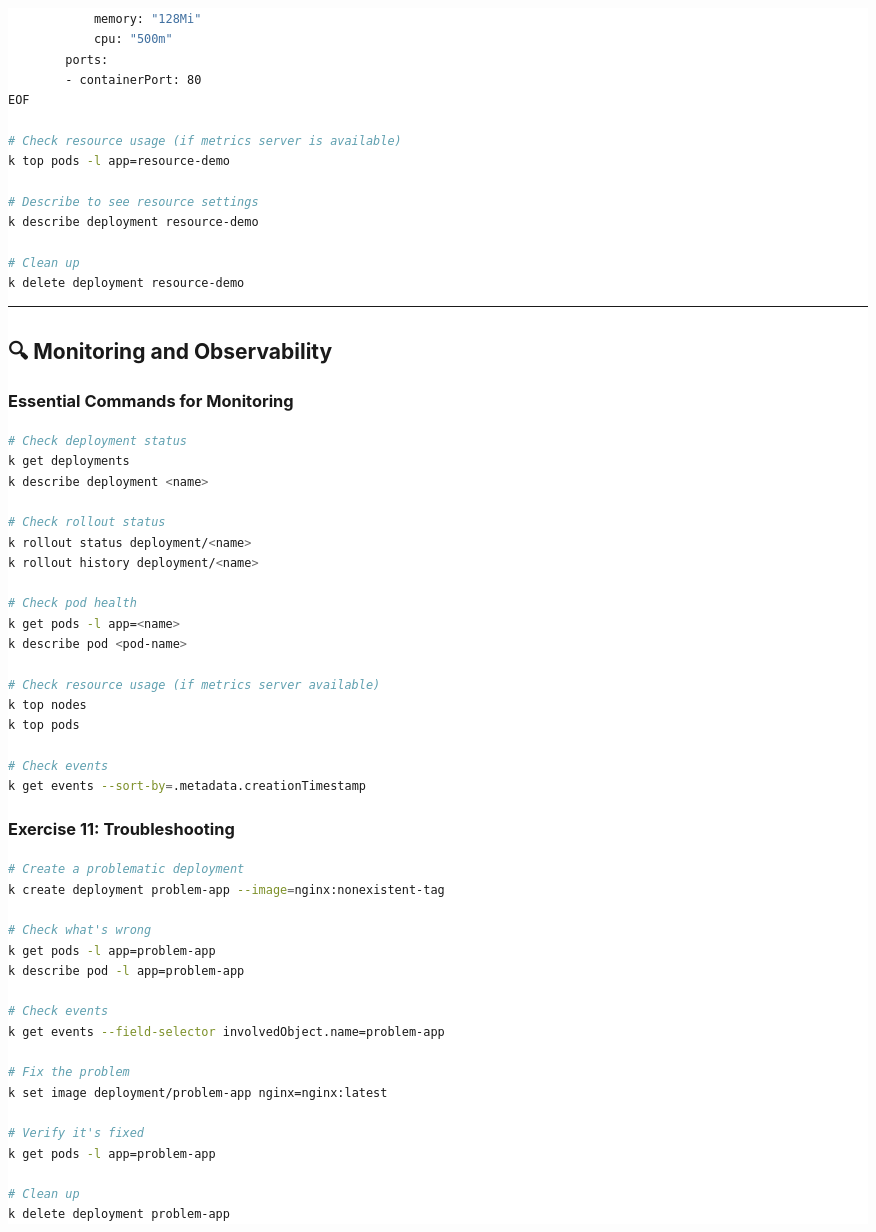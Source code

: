 ```bash
            memory: "128Mi"
            cpu: "500m"
        ports:
        - containerPort: 80
EOF

# Check resource usage (if metrics server is available)
k top pods -l app=resource-demo

# Describe to see resource settings
k describe deployment resource-demo

# Clean up
k delete deployment resource-demo
```

---

## 🔍 Monitoring and Observability

### **Essential Commands for Monitoring**
```bash
# Check deployment status
k get deployments
k describe deployment <name>

# Check rollout status
k rollout status deployment/<name>
k rollout history deployment/<name>

# Check pod health
k get pods -l app=<name>
k describe pod <pod-name>

# Check resource usage (if metrics server available)
k top nodes
k top pods

# Check events
k get events --sort-by=.metadata.creationTimestamp
```

### **Exercise 11: Troubleshooting**
```bash
# Create a problematic deployment
k create deployment problem-app --image=nginx:nonexistent-tag

# Check what's wrong
k get pods -l app=problem-app
k describe pod -l app=problem-app

# Check events
k get events --field-selector involvedObject.name=problem-app

# Fix the problem
k set image deployment/problem-app nginx=nginx:latest

# Verify it's fixed
k get pods -l app=problem-app

# Clean up
k delete deployment problem-app
```